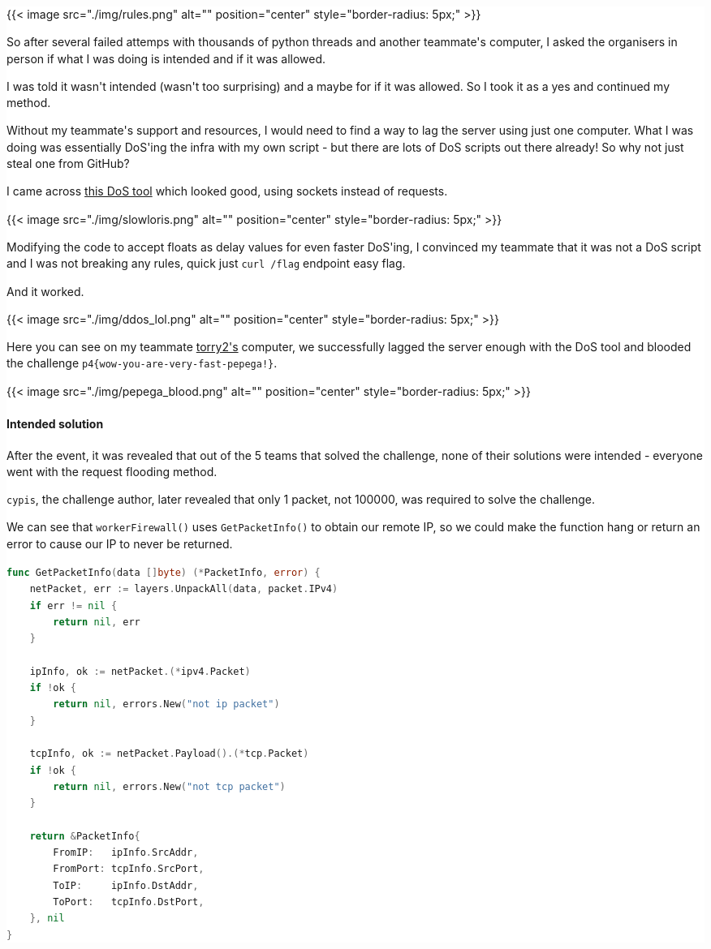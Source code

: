 {{< image src="./img/rules.png" alt="" position="center" style="border-radius: 5px;" >}}

So after several failed attemps with thousands of python threads and another teammate's computer, I asked the organisers in person if what I was doing is intended and if it was allowed.

I was told it wasn't intended (wasn't too surprising) and a maybe for if it was allowed. So I took it as a yes and continued my method.

Without my teammate's support and resources, I would need to find a way to lag the server using just one computer. What I was doing was essentially DoS'ing the infra with my own script - but there are lots of DoS scripts out there already! So why not just steal one from GitHub?

I came across [this DoS tool](https://github.com/gkbrk/slowloris) which looked good, using sockets instead of requests.

{{< image src="./img/slowloris.png" alt="" position="center" style="border-radius: 5px;" >}}

Modifying the code to accept floats as delay values for even faster DoS'ing, I convinced my teammate that it was not a DoS script and I was not breaking any rules, quick just `curl /flag` endpoint easy flag.

And it worked.

{{< image src="./img/ddos_lol.png" alt="" position="center" style="border-radius: 5px;" >}}

Here you can see on my teammate [torry2's](https://twitter.com/torrytwooo) computer, we successfully lagged the server enough with the DoS tool and blooded the challenge `p4{wow-you-are-very-fast-pepega!}`.

{{< image src="./img/pepega_blood.png" alt="" position="center" style="border-radius: 5px;" >}}

#### Intended solution

After the event, it was revealed that out of the 5 teams that solved the challenge, none of their solutions were intended - everyone went with the request flooding method.

`cypis`, the challenge author, later revealed that only 1 packet, not 100000, was required to solve the challenge.

We can see that `workerFirewall()` uses `GetPacketInfo()` to obtain our remote IP, so we could make the function hang or return an error to cause our IP to never be returned.

```go
func GetPacketInfo(data []byte) (*PacketInfo, error) {
	netPacket, err := layers.UnpackAll(data, packet.IPv4)
	if err != nil {
		return nil, err
	}

	ipInfo, ok := netPacket.(*ipv4.Packet)
	if !ok {
		return nil, errors.New("not ip packet")
	}

	tcpInfo, ok := netPacket.Payload().(*tcp.Packet)
	if !ok {
		return nil, errors.New("not tcp packet")
	}

	return &PacketInfo{
		FromIP:   ipInfo.SrcAddr,
		FromPort: tcpInfo.SrcPort,
		ToIP:     ipInfo.DstAddr,
		ToPort:   tcpInfo.DstPort,
	}, nil
}
```
